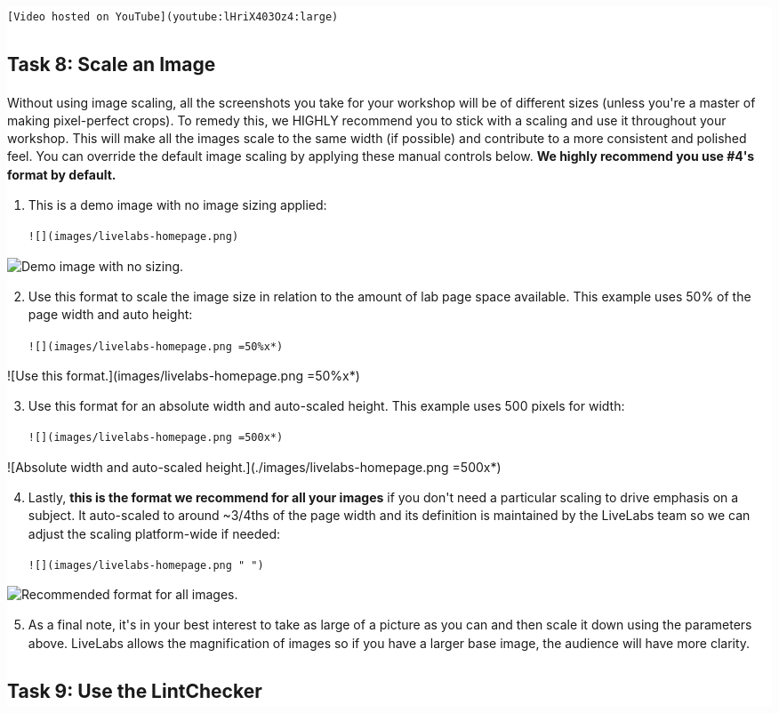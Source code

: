 	[Video hosted on YouTube](youtube:lHriX403Oz4:large)

## Task 8: Scale an Image

Without using image scaling, all the screenshots you take for your workshop will be of different sizes (unless you're a master of making pixel-perfect crops). To remedy this, we HIGHLY recommend you to stick with a scaling and use it throughout your workshop. This will make all the images scale to the same width (if possible) and contribute to a more consistent and polished feel. You can override the default image scaling by applying these manual controls below. **We highly recommend you use #4's format by default.**

1. This is a demo image with no image sizing applied:

    ```
    ![](images/livelabs-homepage.png)
    ```

  ![Demo image with no sizing.](images/livelabs-homepage.png)

2. Use this format to scale the image size in relation to the amount of lab page space available. This example uses 50% of the page width and auto height:

    ```
    ![](images/livelabs-homepage.png =50%x*)
    ```

  ![Use this format.](images/livelabs-homepage.png =50%x*)

3. Use this format for an absolute width and auto-scaled height. This example uses 500 pixels for width:

    ```
    ![](images/livelabs-homepage.png =500x*)
    ```

  ![Absolute width and auto-scaled height.](./images/livelabs-homepage.png =500x*)

4. Lastly, **this is the format we recommend for all your images** if you don't need a particular scaling to drive emphasis on a subject. It auto-scaled to around ~3/4ths of the page width and its definition is maintained by the LiveLabs team so we can adjust the scaling platform-wide if needed:

    ```
    ![](images/livelabs-homepage.png " ")
    ```

  ![Recommended format for all images.](./images/livelabs-homepage.png " ")

5. As a final note, it's in your best interest to take as large of a picture as you can and then scale it down using the parameters above. LiveLabs allows the magnification of images so if you have a larger base image, the audience will have more clarity.

## Task 9: Use the LintChecker
